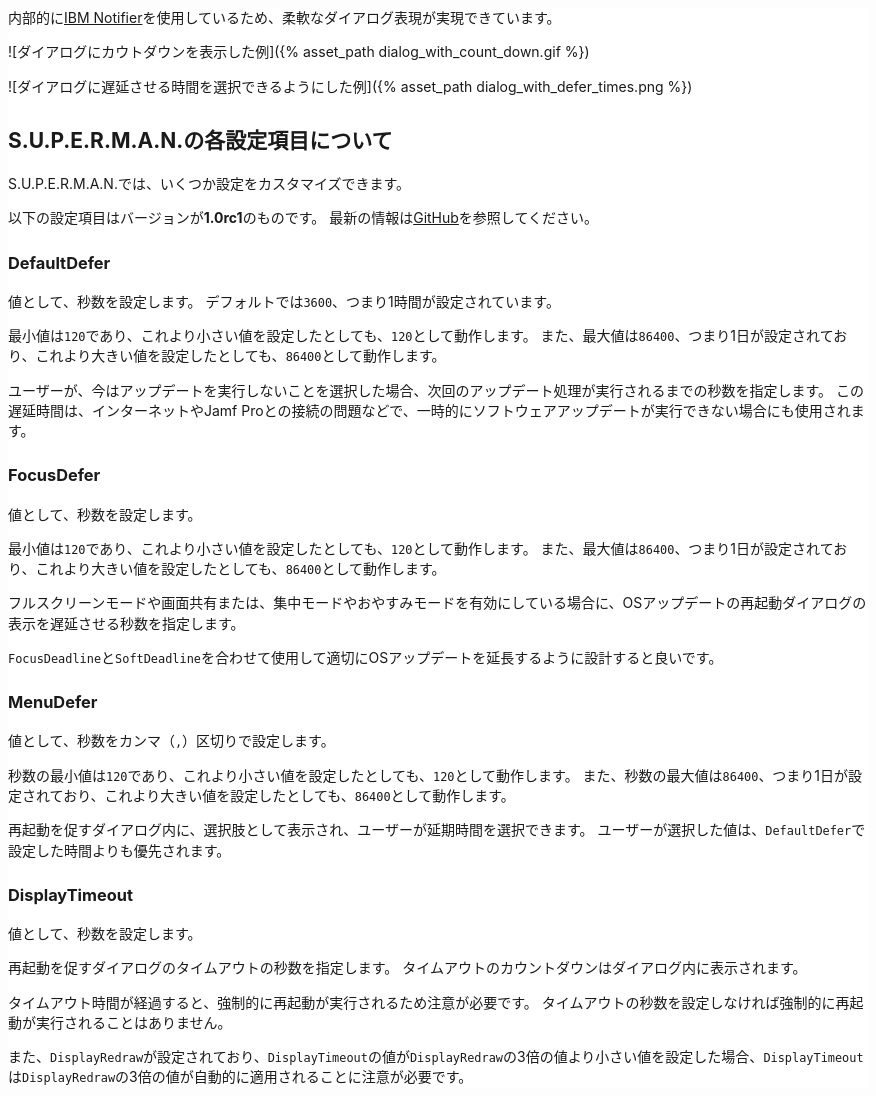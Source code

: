 内部的に[IBM Notifier](https://github.com/IBM/mac-ibm-notifications)を使用しているため、柔軟なダイアログ表現が実現できています。

![ダイアログにカウトダウンを表示した例]({% asset_path dialog_with_count_down.gif %})

![ダイアログに遅延させる時間を選択できるようにした例]({% asset_path dialog_with_defer_times.png %})

## S.U.P.E.R.M.A.N.の各設定項目について

S.U.P.E.R.M.A.N.では、いくつか設定をカスタマイズできます。

以下の設定項目はバージョンが**1.0rc1**のものです。
最新の情報は[GitHub](https://github.com/Macjutsu/super)を参照してください。

### DefaultDefer

値として、秒数を設定します。
デフォルトでは`3600`、つまり1時間が設定されています。

最小値は`120`であり、これより小さい値を設定したとしても、`120`として動作します。
また、最大値は`86400`、つまり1日が設定されており、これより大きい値を設定したとしても、`86400`として動作します。

ユーザーが、今はアップデートを実行しないことを選択した場合、次回のアップデート処理が実行されるまでの秒数を指定します。
この遅延時間は、インターネットやJamf Proとの接続の問題などで、一時的にソフトウェアアップデートが実行できない場合にも使用されます。

### FocusDefer

値として、秒数を設定します。

最小値は`120`であり、これより小さい値を設定したとしても、`120`として動作します。
また、最大値は`86400`、つまり1日が設定されており、これより大きい値を設定したとしても、`86400`として動作します。

フルスクリーンモードや画面共有または、集中モードやおやすみモードを有効にしている場合に、OSアップデートの再起動ダイアログの表示を遅延させる秒数を指定します。

`FocusDeadline`と`SoftDeadline`を合わせて使用して適切にOSアップデートを延長するように設計すると良いです。

### MenuDefer

値として、秒数をカンマ（`,`）区切りで設定します。

秒数の最小値は`120`であり、これより小さい値を設定したとしても、`120`として動作します。
また、秒数の最大値は`86400`、つまり1日が設定されており、これより大きい値を設定したとしても、`86400`として動作します。

再起動を促すダイアログ内に、選択肢として表示され、ユーザーが延期時間を選択できます。
ユーザーが選択した値は、`DefaultDefer`で設定した時間よりも優先されます。

### DisplayTimeout

値として、秒数を設定します。

再起動を促すダイアログのタイムアウトの秒数を指定します。
タイムアウトのカウントダウンはダイアログ内に表示されます。

タイムアウト時間が経過すると、強制的に再起動が実行されるため注意が必要です。
タイムアウトの秒数を設定しなければ強制的に再起動が実行されることはありません。

また、`DisplayRedraw`が設定されており、`DisplayTimeout`の値が`DisplayRedraw`の3倍の値より小さい値を設定した場合、`DisplayTimeout`は`DisplayRedraw`の3倍の値が自動的に適用されることに注意が必要です。
